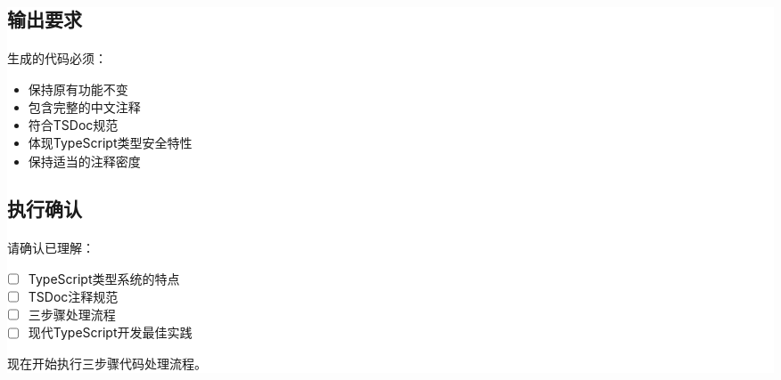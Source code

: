## 输出要求

生成的代码必须：
- 保持原有功能不变
- 包含完整的中文注释
- 符合TSDoc规范
- 体现TypeScript类型安全特性
- 保持适当的注释密度

## 执行确认

请确认已理解：
- [ ] TypeScript类型系统的特点
- [ ] TSDoc注释规范
- [ ] 三步骤处理流程
- [ ] 现代TypeScript开发最佳实践

现在开始执行三步骤代码处理流程。
